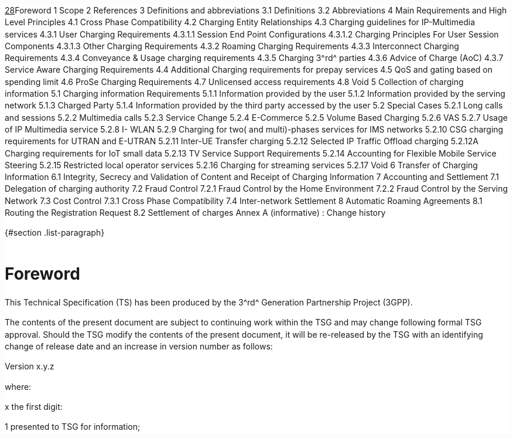 [28](#annex-a-informative-change-history)Foreword 1 Scope 2 References 3
Definitions and abbreviations 3.1 Definitions 3.2 Abbreviations 4 Main
Requirements and High Level Principles 4.1 Cross Phase Compatibility 4.2
Charging Entity Relationships 4.3 Charging guidelines for IP-Multimedia
services 4.3.1 User Charging Requirements 4.3.1.1 Session End Point
Configurations 4.3.1.2 Charging Principles For User Session Components
4.3.1.3 Other Charging Requirements 4.3.2 Roaming Charging Requirements
4.3.3 Interconnect Charging Requirements 4.3.4 Conveyance & Usage
charging requirements 4.3.5 Charging 3^rd^ parties 4.3.6 Advice of
Charge (AoC) 4.3.7 Service Aware Charging Requirements 4.4 Additional
Charging requirements for prepay services 4.5 QoS and gating based on
spending limit 4.6 ProSe Charging Requirements 4.7 Unlicensed access
requirements 4.8 Void 5 Collection of charging information 5.1 Charging
information Requirements 5.1.1 Information provided by the user 5.1.2
Information provided by the serving network 5.1.3 Charged Party 5.1.4
Information provided by the third party accessed by the user 5.2 Special
Cases 5.2.1 Long calls and sessions 5.2.2 Multimedia calls 5.2.3 Service
Change 5.2.4 E-Commerce 5.2.5 Volume Based Charging 5.2.6 VAS 5.2.7
Usage of IP Multimedia service 5.2.8 I- WLAN 5.2.9 Charging for two( and
multi)-phases services for IMS networks 5.2.10 CSG charging requirements
for UTRAN and E-UTRAN 5.2.11 Inter-UE Transfer charging 5.2.12 Selected
IP Traffic Offload charging 5.2.12A Charging requirements for IoT small
data 5.2.13 TV Service Support Requirements 5.2.14 Accounting for
Flexible Mobile Service Steering 5.2.15 Restricted local operator
services 5.2.16 Charging for streaming services 5.2.17 Void 6 Transfer
of Charging Information 6.1 Integrity, Secrecy and Validation of Content
and Receipt of Charging Information 7 Accounting and Settlement 7.1
Delegation of charging authority 7.2 Fraud Control 7.2.1 Fraud Control
by the Home Environment 7.2.2 Fraud Control by the Serving Network 7.3
Cost Control 7.3.1 Cross Phase Compatibility 7.4 Inter-network
Settlement 8 Automatic Roaming Agreements 8.1 Routing the Registration
Request 8.2 Settlement of charges Annex A (informative) : Change history

  {#section .list-paragraph}

Foreword
========

This Technical Specification (TS) has been produced by the 3^rd^
Generation Partnership Project (3GPP).

The contents of the present document are subject to continuing work
within the TSG and may change following formal TSG approval. Should the
TSG modify the contents of the present document, it will be re-released
by the TSG with an identifying change of release date and an increase in
version number as follows:

Version x.y.z

where:

x the first digit:

1 presented to TSG for information;
